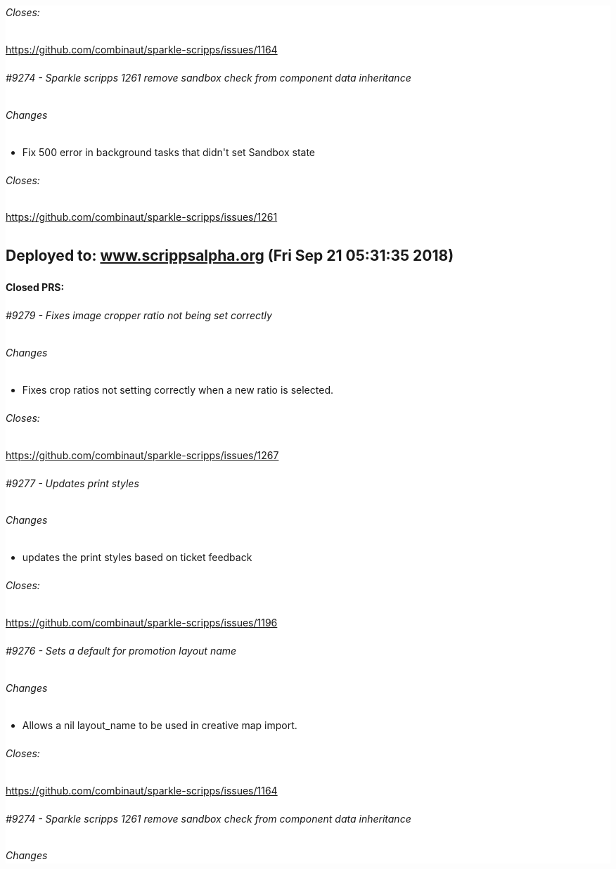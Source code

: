 ###### Closes:
 https://github.com/combinaut/sparkle-scripps/issues/1164 

###### #9274 - Sparkle scripps 1261 remove sandbox check from component data inheritance

###### Changes

 
- Fix 500 error in background tasks that didn't set Sandbox state 


###### Closes:
 https://github.com/combinaut/sparkle-scripps/issues/1261 

[meta_data]: {"www.scrippsalpha.org":{"old_sha":"bc6aca50eac82c7fd475762e1575aa0b8da4d7a6","commit_sha":"4cb4c0e6b927bdfce8c07b198ade69f1ba9c1f8f"}}

## Deployed to: www.scrippsalpha.org (Fri Sep 21 05:31:35 2018)

#### Closed PRS:

###### #9279 - Fixes image cropper ratio not being set correctly

###### Changes

 
- Fixes crop ratios not setting correctly when a new ratio is selected. 


###### Closes:
 https://github.com/combinaut/sparkle-scripps/issues/1267 

###### #9277 - Updates print styles

###### Changes

 
- updates the print styles based on ticket feedback 


###### Closes:
 https://github.com/combinaut/sparkle-scripps/issues/1196 

###### #9276 - Sets a default for promotion layout name

###### Changes

 
- Allows a nil layout_name to be used in creative map import. 


###### Closes:
 https://github.com/combinaut/sparkle-scripps/issues/1164 

###### #9274 - Sparkle scripps 1261 remove sandbox check from component data inheritance

###### Changes


[meta_data]: {"www.scrippsalpha.org":{"old_sha":"c46592082f61014","commit_sha":"74f46fc2d589434a9c068148125ab6fb8baf884c"}}
[meta_data]: {"www.scrippsalpha.org":{"old_sha":"595a40b5a804ae39bc7cc0ee596b93051e3aec16","commit_sha":"595a40b5a804ae39bc7cc0ee596b93051e3aec16"}}
[meta_data]: {"www.scrippsalpha.org":{"old_sha":"90df7fc01d3a8c11040aa80e8ec428b883de1f50","commit_sha":"0b2fffbca491c7c51300c6b714f8005b6ba19525"}}
[meta_data]: {"www.scrippsalpha.org":{"old_sha":"f31978f7564d957fb320c3f5ca32f1e017c71ce0","commit_sha":"27895b8cc13d9e4708b39979477c060190840749"}}
[meta_data]: {"www.scrippsalpha.org":{"old_sha":"f31978f7564d957fb320c3f5ca32f1e017c71ce0","commit_sha":"f660be865c39bed9336b8c76c70dd9071e23c883"}}
[meta_data]: {"www.scrippsalpha.org":{"old_sha":"0895f3f829863ac50c1ba2ad8106d2b31fec4235","commit_sha":"b6ccbfadfdb082bd8d11926652463469b4ecfcf4"}}
[meta_data]: {"www.scrippsalpha.org":{"old_sha":"c46592082f61014daaa62cd0b07d341c841870e7","commit_sha":"efd6d35b45b721ee4929a892571aa5b97c8c0c41"}}
[meta_data]: {"www.scrippsalpha.org":{"old_sha":"5a6907efdcb02fee58be9ef83553878e51b89bda","commit_sha":"699c5332cf0f3392fc5d2f791ee3297512525d4e"}}
[meta_data]: {"www.scrippsalpha.org":{"old_sha":"5a6907efdcb02fee58be9ef83553878e51b89bda","commit_sha":"e91155708026a2ed09b8aacfcf943525363d4278"}}
[meta_data]: {"www.scrippsalpha.org":{"old_sha":"b65405158491f0e2a6af2b2a1b55c136a3de6727","commit_sha":"27d6e74e9de206d065466dbc077830e3fcf6ea2f"}}
[meta_data]: {"www.scrippsalpha.org":{"old_sha":"bd2b41195b5d0c42a9b3617413475100680c50e8","commit_sha":"cbbb81f5c9303a7b7044cc7f6000e24552ed8142"}}
[meta_data]: {"www.scrippsalpha.org":{"old_sha":"10e3fd1c034fa5d3d56c43be4ab5444e0033e307","commit_sha":"704f263d54c60f653b4940ba5b2b2e0f78389adf"}}
[meta_data]: {"www.scrippsalpha.org":{"old_sha":"a927a66f4ff7fcd476a559ba37914a9135b3d933","commit_sha":"c6b22f693874d481790f7bb5d17325411b4718d4"}}
[meta_data]: {"www.scrippsalpha.org":{"old_sha":"2fa5ed9eb3017c7903104a40bdea5de2ea6937bb","commit_sha":"05184c7b8bf8c6721f17bd6e31aa9e925b9b1a46"}}
[meta_data]: {"www.scrippsalpha.org":{"old_sha":"f1f8a011cdb35d84feb844e52b1e3e4e7d7ba0bb","commit_sha":"05bd6126c4d6f829b882995f6861684022d1c673"}}
[meta_data]: {"www.scrippsalpha.org":{"old_sha":"a06dab72f6f2c92f0bbcc9c489fb72d2cc11b861","commit_sha":"8370c76ace86cfb9bc1ac51df60cf0564e49f351"}}
[meta_data]: {"www.scrippsalpha.org":{"old_sha":"f129fe89fd2cdb9c2b25be3d8b6b887607f78da0","commit_sha":"37157734315ca6d30f079403ceea91081deed9b2"}}
[meta_data]: {"www.scrippsalpha.org":{"old_sha":"e56113af80071ca72dbe10aafa613ed07bec44c3","commit_sha":"882c00aaf996861a61d1d148d54a79cd85975b41"}}
[meta_data]: {"www.scrippsalpha.org":{"old_sha":"aba0b56f0bc61fc9900dbd1d6ab518ed8ca10885","commit_sha":"aaf0060e031bc8ce8cafa28005db48e825fed7a2"}}
[meta_data]: {"www.scrippsalpha.org":{"old_sha":"0def31854026d3b9f3ce614db755ab0545d97559","commit_sha":"271b5cc0640bba2b161a59f4b3d2243a0028ae19"}}
[meta_data]: {"www.scrippsalpha.org":{"old_sha":"fe3e012156c6f3787d720727f0921310f796f312","commit_sha":"aedde15bb9078e40cc8b947a1bc1ecf5445bd529"}}
[meta_data]: {"www.scrippsalpha.org":{"old_sha":"2edebf4b96b3d5be39ccccce4267bcb4947b0d35","commit_sha":"4078df9fbcf1588e0c8811d42d4bfbafc9ee5c05"}}
[meta_data]: {"www.scrippsalpha.org":{"old_sha":"a2e1b34e8c795aef4fcfe0ae06f62d5324a272a9","commit_sha":"f153c17d1df25e43f4c039bf52ef1ec4ad399a99"}}
[meta_data]: {"www.scrippsalpha.org":{"old_sha":"d2481a0558760db9e2f63ac93c6be4771df146a6","commit_sha":"5153126358c767dde30eb060a62ed2ff29420d2f"}}
[meta_data]: {"www.scrippsalpha.org":{"old_sha":"9ce34ecc898f317574f13534ef792ea917c0cd1d","commit_sha":"514a7b6fa30345648f1735dbbc6bff458a4bcf5c"}}
[meta_data]: {"www.scrippsalpha.org":{"old_sha":"4ccb367b8617cef21491ce251b725bcf2d9efc5a","commit_sha":"f269256959e1d5c4a2663f0827b8546f7390215e"}}
[meta_data]: {"www.scrippsalpha.org":{"old_sha":"76018eb852bd11e503bada17157a392dce096aee","commit_sha":"bd71c42b370d9e30af4832049c8274d70f25e50d"}}
[meta_data]: {"www.scrippsalpha.org":{"old_sha":"0669b4db6bf7ad75ddf24d216daadae19017abb7","commit_sha":"cef37026c31206c32638d4f4b840c7e1536afa31"}}
[meta_data]: {"www.scrippsalpha.org":{"old_sha":"358d057a1c6de8b2550b5ee76fb1f9ed4561c03f","commit_sha":"f83f9ffa7e2b7d446ecf2368c030b32cd86c45e2"}}
[meta_data]: {"www.scrippsalpha.org":{"old_sha":"18618fd54312725b55cb15c9de55548b7c353eb0","commit_sha":"88d531f4f6c0ba337da1bc16f3036eee60308105"}}
[meta_data]: {"www.scrippsalpha.org":{"old_sha":"0985f634de1532835983633665cdc67f9998786a","commit_sha":"fe9276a165d14579d7059e7b793520b533fafc48"}}
[meta_data]: {"www.scrippsalpha.org":{"old_sha":"ef07a1f7dd8ccee5a6c7626a6f9769f9336e94e2","commit_sha":"b20aad4fbdc8d93ca9c47659cdbb7ef459e7cad8"}}
[meta_data]: {"www.scrippsalpha.org":{"old_sha":"c40c71b9cd1f5b56e5eb107b02b23040301c772c","commit_sha":"d44e130d67e8d9ce35d0eabece24bde20967086c"}}
[meta_data]: {"www.scrippsalpha.org":{"old_sha":"36efe7e4d0a535f13eaf4ad82421910f28fe77d6","commit_sha":"41897dffdfd120986f1d99a40a8e9e07378d95ff"}}
[meta_data]: {"www.scrippsalpha.org":{"old_sha":"e271de9ac58b9606379a899ebc0771c4d9e13167","commit_sha":"53677651ecb5a09e77b584a8c0572bb943f7e0ff"}}
[meta_data]: {"www.scrippsalpha.org":{"old_sha":"4964577b0817bf39ccf1f121355514676d98e90c","commit_sha":"1bea2391b26a43dff66d855cf8f569aa383ae127"}}
[meta_data]: {"www.scrippsalpha.org":{"old_sha":"a3a864b51952fbb396bd52bbc1c11c815564f290","commit_sha":"4bdb80bb820ffc5da2609c9a04afdad4e53c3515"}}
[meta_data]: {"www.scrippsalpha.org":{"old_sha":"3552329d74c76d65d077b1fb88b1cec0d0df77eb","commit_sha":"e15164bcd93c0e41ea15457ba353020f4e421a1c"}}
[meta_data]: {"www.scrippsalpha.org":{"old_sha":"4719ae4f1f31bb90caea7a7563bd5136ba49a7e3","commit_sha":"f9ebd6fcee756d316450b48ac0fbac81bfc67382"}}
[meta_data]: {"www.scrippsalpha.org":{"old_sha":"4719ae4f1f31bb90caea7a7563bd5136ba49a7e3","commit_sha":"357bdab93878e26834f9994f8366c0c036bf5e4a"}}
[meta_data]: {"www.scrippsalpha.org":{"old_sha":"7ada8d4e3916b9fbed36b57ed19aef36145616af","commit_sha":"a6cfad46721088577f72de35f9a18993c4d59273"}}
[meta_data]: {"www.scrippsalpha.org":{"old_sha":"2f371d9aa3cdafe6e7e5c02022617575635a1261","commit_sha":"bb0d62df7733108e4eb723b2cba809c365a7795a"}}
[meta_data]: {"www.scrippsalpha.org":{"old_sha":"3216858cf0e0d587b8e191ac1f41e0dbbbfb8f6d","commit_sha":"3d7e2088d165788a70c0712d5ed8a2eac0d0c850"}}
[meta_data]: {"www.scrippsalpha.org":{"old_sha":"781b545afa72732b9832956376d63ab0856e1e00","commit_sha":"89db6b4d4a8a6d3a3b1071518bf4d1ceac7df934"}}
[meta_data]: {"www.scrippsalpha.org":{"old_sha":"781b545afa72732b9832956376d63ab0856e1e00","commit_sha":"32aec12afdc6f34bf56a4f54af02c2d57132add9"}}
[meta_data]: {"www.scrippsalpha.org":{"old_sha":"1ea5baae8ea1c56a001305b810bb716188a37773","commit_sha":"0041dddb78d5aedd2ff3b4b4357e4c0a5f56c792"}}
[meta_data]: {"www.scrippsalpha.org":{"old_sha":"f08b8dd4834dfae73003d187e51b3549a8656e49","commit_sha":"12f2ca03f11ec3ec24fcb52de11fd49ff6a60159"}}
[meta_data]: {"www.scrippsalpha.org":{"old_sha":"3d82be71127c82fd120ef0926b52b4b6ba50d81f","commit_sha":"cbe8b9f3858b16bbf6dba24d18eb86b0dbdb6171"}}
[meta_data]: {"www.scrippsalpha.org":{"old_sha":"07b6bd3dfdc978d8d3a570550e839d7b2c9dc4b2","commit_sha":"3a57c31423a5f07f78b7045ea5102e81a807e5d2"}}
[meta_data]: {"www.scrippsalpha.org":{"old_sha":"a0ccdada1ecc827967f6931916c930ff671a1cb8","commit_sha":"cecfb7dc84379e8b6a61df863ad52cd25c289c1d"}}
[meta_data]: {"www.scrippsalpha.org":{"old_sha":"9ccaca4d679d3cd07ed421b89d8fbfd4b4811c2c","commit_sha":"3571c2a16aa825a6d9c9de06c5fde3b1fcd085c8"}}
[meta_data]: {"www.scrippsalpha.org":{"old_sha":"83c059ff353ff5cbb33326c3893f03f51da4d3f0","commit_sha":"c4ec9d723ad14cace3839a4224e26ef5f00c56ad"}}
[meta_data]: {"www.scrippsalpha.org":{"old_sha":"2e9aa04b1b9f7bfe3322550c091bd3ff744b60b2","commit_sha":"8ed16d393e9480185990dcc6216df59c161029af"}}
[meta_data]: {"www.scrippsalpha.org":{"old_sha":"10fd6c97ac2c10ca234ec17ff302605f8b2dc5c2","commit_sha":"67faf9d65c9322412ccdbea428092f5748e1557f"}}
[meta_data]: {"www.scrippsalpha.org":{"old_sha":"641e4e7be7b484a2d8e789b6273a57c76798ec43","commit_sha":"188ebdefee39239a44135e566b1c5a20aaa264a8"}}
[meta_data]: {"www.scrippsalpha.org":{"old_sha":"d8814b9e067cb7645d4e41423d57222c97d39581","commit_sha":"8a5861529f21c580b2a2a97d74539f946132506c"}}
[meta_data]: {"www.scrippsalpha.org":{"old_sha":"d8814b9e067cb7645d4e41423d57222c97d39581","commit_sha":"33bd5937ede1a5fc207fcbe54d36f2c1249971b4"}}
[meta_data]: {"www.scrippsalpha.org":{"old_sha":"9bc9a5185a5c9f8a2988a2dcdcfcc6f0419cffc1","commit_sha":"6f68033e6b0125a521179881e4926941631b048d"}}
[meta_data]: {"www.scrippsalpha.org":{"old_sha":"a5d1785a472e402b9f042ad98b72a7c7af0c8605","commit_sha":"5e343e0978983f79a6180455426869bd662366c5"}}
[meta_data]: {"www.scrippsalpha.org":{"old_sha":"50c3365374d0e74f99f81f820e5cfea1f2d46531","commit_sha":"3eadac003b60c5cea974a03ffc9cbb7541d48a19"}}
[meta_data]: {"www.scrippsalpha.org":{"old_sha":"926c8679ecd8d49582c1fbb6961cbfee1e5dfbd7","commit_sha":"d12aa5e1e451e33c763f0d1adc0ee9c787471654"}}
[meta_data]: {"www.scrippsalpha.org":{"old_sha":"49fc5d3051323cfafb138fd7ea1e773174f5e113","commit_sha":"039588b3111c2aec76a38ab9f658ff9b8312bd92"}}
[meta_data]: {"www.scrippsalpha.org":{"old_sha":"58abe82e6e69fd32848cb324b4e477271a75a1bf","commit_sha":"fba6e2c937cb08c44e9b1e70c73c3f0b4cfbb9ca"}}
[meta_data]: {"www.scrippsalpha.org":{"old_sha":"cd2cd4ee78b90620a816fb1d8bba504b9ad24d38","commit_sha":"7958bc46b0f8cc90cdb99fec54a238fa47ac194c"}}
[meta_data]: {"www.scrippsalpha.org":{"old_sha":"e725deac8f2fac124d6d5e5cf6a8d3d1e7e9e46b","commit_sha":"39cbb533e3868338baf35b5f2c15e88166916008"}}
[meta_data]: {"www.scrippsalpha.org":{"old_sha":"bc6aca50eac82c7fd475762e1575aa0b8da4d7a6","commit_sha":"81b8ad7a144b7c79e74ff61417879fb46211f902"}}
[meta_data]: {"www.scrippsalpha.org":{"old_sha":"96ad73318d7f9ef51fcf880545542c50bd52e65f","commit_sha":"225e0499a52162ff19a1000d5a910d8252a1392c"}}
[meta_data]: {"www.scrippsalpha.org":{"old_sha":"a038643171135c564f0e59330c78a5d9c8b1fcfb","commit_sha":"34c79cda9fc419f92d7939cef02cb7a4db88732c"}}
[meta_data]: {"www.scrippsalpha.org":{"old_sha":"2042f7cfc3cea5b2c91569dd44345ada082d651e","commit_sha":"5c0d969bf61e79e125dae59d37eb35106a2d9552"}}
[meta_data]: {"www.scrippsalpha.org":{"old_sha":"805a2ffe314563274270efec6129aedc9ec3f3ec","commit_sha":"8b93c575fb744e51dcc5a8ead41b3b6a60c471f1"}}
[meta_data]: {"www.scrippsalpha.org":{"old_sha":"5334a97ec4a0a6a49419533781fe8023f4d82266","commit_sha":"0ac52f4a33a7a176fcd25cff977fae6ef4760c08"}}
[meta_data]: {"www.scrippsalpha.org":{"old_sha":"103b0ace850b73b92a824e30a5b41dde4e9920eb","commit_sha":"79a79b867568db595ef435c19b51629b38c357d0"}}
[meta_data]: {"www.scrippsalpha.org":{"old_sha":"c9c2bf8e4e90d9d3c95dadfe7fa2e1eb60501ca0","commit_sha":"ca02b020d992aeaa469c28295a6773581d947483"}}
[meta_data]: {"www.scrippsalpha.org":{"old_sha":"ce9a96fca0425d700e5a322e7cf11dd782ef93bd","commit_sha":"b92387fd73a10bf786dcf6154ec87ba34f463853"}}
[meta_data]: {"www.scrippsalpha.org":{"old_sha":"fc482c3b5e0544d987d90b16cdcaae08e8ee7e3a","commit_sha":"ee0fd7e083c29f4b7ce9558c1e3e868c112e588c"}}
[meta_data]: {"www.scrippsalpha.org":{"old_sha":"f3783a9cf7238a717afa57a8d4d2b7e32bd28c0b","commit_sha":"2114324de90e12baba4c7df7af4549ad77a97392"}}
[meta_data]: {"www.scrippsalpha.org":{"old_sha":"8f15c40db1451b2e67051b2013e2486d1d0ac509","commit_sha":"92da8e4cb062e20e50176ff06a1579c57b91bb63"}}
[meta_data]: {"www.scrippsalpha.org":{"old_sha":"9450b9feb0d4d930d410acff18f337851813d1fd","commit_sha":"a4e5610321f5a9c9ab4ff20b53a64a3f8a905393"}}